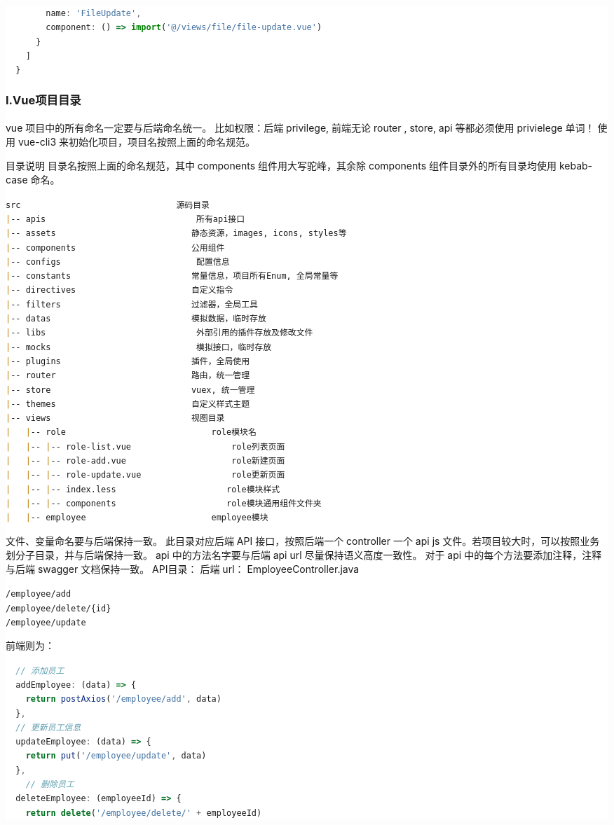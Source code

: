 ```javascript
        name: 'FileUpdate',
        component: () => import('@/views/file/file-update.vue')
      }
    ]
  }
```
### I.Vue项目目录
vue 项目中的所有命名一定要与后端命名统一。
比如权限：后端 privilege, 前端无论 router , store, api 等都必须使用 privielege 单词！
使用 vue-cli3 来初始化项目，项目名按照上面的命名规范。

目录说明
目录名按照上面的命名规范，其中 components 组件用大写驼峰，其余除 components 组件目录外的所有目录均使用 kebab-case 命名。
```markdown
src                               源码目录
|-- apis                              所有api接口
|-- assets                           静态资源，images, icons, styles等
|-- components                       公用组件
|-- configs                           配置信息
|-- constants                        常量信息，项目所有Enum, 全局常量等
|-- directives                       自定义指令
|-- filters                          过滤器，全局工具
|-- datas                            模拟数据，临时存放
|-- libs                              外部引用的插件存放及修改文件
|-- mocks                             模拟接口，临时存放
|-- plugins                          插件，全局使用
|-- router                           路由，统一管理
|-- store                            vuex, 统一管理
|-- themes                           自定义样式主题
|-- views                            视图目录
|   |-- role                             role模块名
|   |-- |-- role-list.vue                    role列表页面
|   |-- |-- role-add.vue                     role新建页面
|   |-- |-- role-update.vue                  role更新页面
|   |-- |-- index.less                      role模块样式
|   |-- |-- components                      role模块通用组件文件夹
|   |-- employee                         employee模块
```

文件、变量命名要与后端保持一致。
此目录对应后端 API 接口，按照后端一个 controller 一个 api js 文件。若项目较大时，可以按照业务划分子目录，并与后端保持一致。
api 中的方法名字要与后端 api url 尽量保持语义高度一致性。
对于 api 中的每个方法要添加注释，注释与后端 swagger 文档保持一致。
API目录：
后端 url： EmployeeController.java
```markdown
/employee/add
/employee/delete/{id}
/employee/update

```
前端则为：
```javascript
  // 添加员工
  addEmployee: (data) => {
    return postAxios('/employee/add', data)
  },
  // 更新员工信息
  updateEmployee: (data) => {
    return put('/employee/update', data)
  },
    // 删除员工
  deleteEmployee: (employeeId) => {
    return delete('/employee/delete/' + employeeId)
```